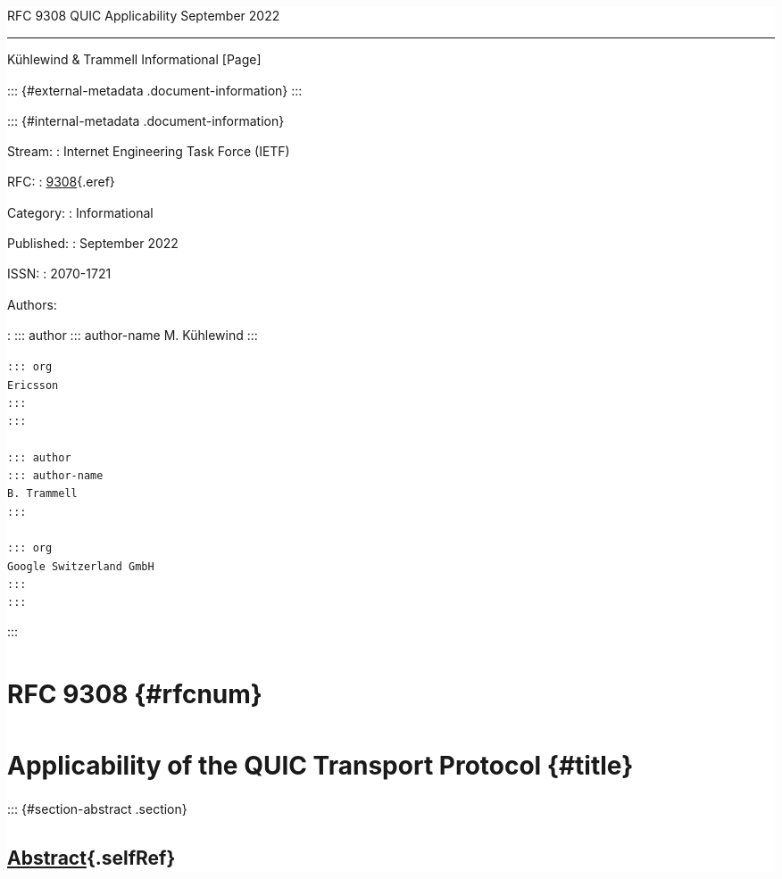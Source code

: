   RFC 9308               QUIC Applicability   September 2022
  ---------------------- -------------------- ----------------
  Kühlewind & Trammell   Informational        \[Page\]

::: {#external-metadata .document-information}
:::

::: {#internal-metadata .document-information}

Stream:
:   Internet Engineering Task Force (IETF)

RFC:
:   [9308](https://www.rfc-editor.org/rfc/rfc9308){.eref}

Category:
:   Informational

Published:
:   September 2022

ISSN:
:   2070-1721

Authors:

:   ::: author
    ::: author-name
    M. Kühlewind
    :::

    ::: org
    Ericsson
    :::
    :::

    ::: author
    ::: author-name
    B. Trammell
    :::

    ::: org
    Google Switzerland GmbH
    :::
    :::
:::

# RFC 9308 {#rfcnum}

# Applicability of the QUIC Transport Protocol {#title}

::: {#section-abstract .section}
## [Abstract](#abstract){.selfRef}
